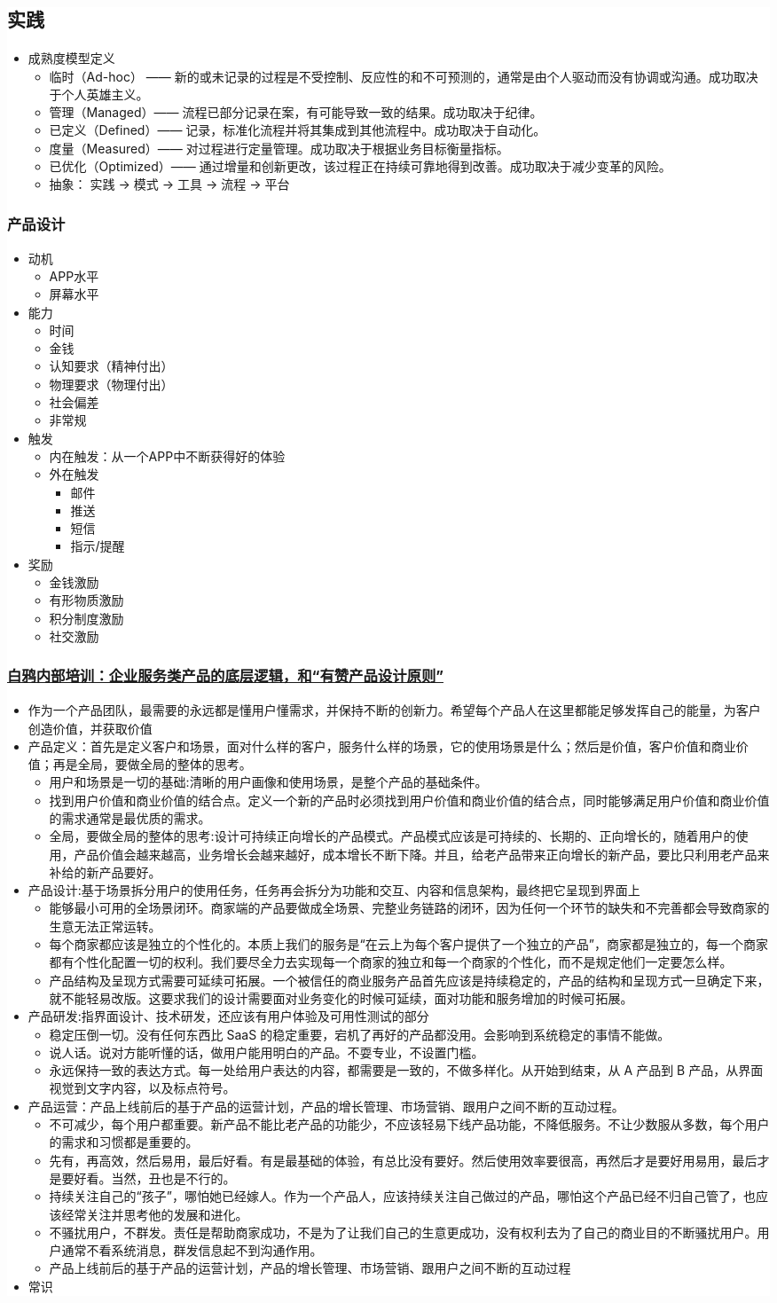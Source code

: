 ## 实践

* 成熟度模型定义
	* 临时（Ad-hoc） —— 新的或未记录的过程是不受控制、反应性的和不可预测的，通常是由个人驱动而没有协调或沟通。成功取决于个人英雄主义。
	* 管理（Managed）—— 流程已部分记录在案，有可能导致一致的结果。成功取决于纪律。
	* 已定义（Defined）—— 记录，标准化流程并将其集成到其他流程中。成功取决于自动化。
	* 度量（Measured）—— 对过程进行定量管理。成功取决于根据业务目标衡量指标。
	* 已优化（Optimized）—— 通过增量和创新更改，该过程正在持续可靠地得到改善。成功取决于减少变革的风险。
	* 抽象： 实践 -> 模式 -> 工具 -> 流程 -> 平台

### 产品设计

* 动机
  - APP水平
  - 屏幕水平
* 能力
  - 时间
  - 金钱
  - 认知要求（精神付出）
  - 物理要求（物理付出）
  - 社会偏差
  - 非常规
* 触发
  - 内在触发：从一个APP中不断获得好的体验
  - 外在触发
    + 邮件
    + 推送
    + 短信
    + 指示/提醒
* 奖励
  - 金钱激励
  - 有形物质激励
  - 积分制度激励
  - 社交激励

### [白鸦内部培训：企业服务类产品的底层逻辑，和“有赞产品设计原则”](https://mp.weixin.qq.com/s?__biz=MzA4NTUyMTkwMw==&mid=2453373686&idx=1&sn=8e2edcaf8b9f5445376a228fd7e02e3b&chksm=88198676bf6e0f605e88038c79c93e1a1004ba8df3baf73047ce96bd9efdb3c4aa872515a355)

* 作为一个产品团队，最需要的永远都是懂用户懂需求，并保持不断的创新力。希望每个产品人在这里都能足够发挥自己的能量，为客户创造价值，并获取价值
* 产品定义：首先是定义客户和场景，面对什么样的客户，服务什么样的场景，它的使用场景是什么；然后是价值，客户价值和商业价值；再是全局，要做全局的整体的思考。
  - 用户和场景是一切的基础:清晰的用户画像和使用场景，是整个产品的基础条件。
  - 找到用户价值和商业价值的结合点。定义一个新的产品时必须找到用户价值和商业价值的结合点，同时能够满足用户价值和商业价值的需求通常是最优质的需求。
  - 全局，要做全局的整体的思考:设计可持续正向增长的产品模式。产品模式应该是可持续的、长期的、正向增长的，随着用户的使用，产品价值会越来越高，业务增长会越来越好，成本增长不断下降。并且，给老产品带来正向增长的新产品，要比只利用老产品来补给的新产品要好。
* 产品设计:基于场景拆分用户的使用任务，任务再会拆分为功能和交互、内容和信息架构，最终把它呈现到界面上
  - 能够最小可用的全场景闭环。商家端的产品要做成全场景、完整业务链路的闭环，因为任何一个环节的缺失和不完善都会导致商家的生意无法正常运转。
  - 每个商家都应该是独立的个性化的。本质上我们的服务是“在云上为每个客户提供了一个独立的产品”，商家都是独立的，每一个商家都有个性化配置一切的权利。我们要尽全力去实现每一个商家的独立和每一个商家的个性化，而不是规定他们一定要怎么样。
  - 产品结构及呈现方式需要可延续可拓展。一个被信任的商业服务产品首先应该是持续稳定的，产品的结构和呈现方式一旦确定下来，就不能轻易改版。这要求我们的设计需要面对业务变化的时候可延续，面对功能和服务增加的时候可拓展。
* 产品研发:指界面设计、技术研发，还应该有用户体验及可用性测试的部分
  - 稳定压倒一切。没有任何东西比 SaaS 的稳定重要，宕机了再好的产品都没用。会影响到系统稳定的事情不能做。
  - 说人话。说对方能听懂的话，做用户能用明白的产品。不耍专业，不设置门槛。
  - 永远保持一致的表达方式。每一处给用户表达的内容，都需要是一致的，不做多样化。从开始到结束，从 A 产品到 B 产品，从界面视觉到文字内容，以及标点符号。
* 产品运营：产品上线前后的基于产品的运营计划，产品的增长管理、市场营销、跟用户之间不断的互动过程。
  - 不可减少，每个用户都重要。新产品不能比老产品的功能少，不应该轻易下线产品功能，不降低服务。不让少数服从多数，每个用户的需求和习惯都是重要的。
  - 先有，再高效，然后易用，最后好看。有是最基础的体验，有总比没有要好。然后使用效率要很高，再然后才是要好用易用，最后才是要好看。当然，丑也是不行的。
  - 持续关注自己的“孩子”，哪怕她已经嫁人。作为一个产品人，应该持续关注自己做过的产品，哪怕这个产品已经不归自己管了，也应该经常关注并思考他的发展和进化。
  - 不骚扰用户，不群发。责任是帮助商家成功，不是为了让我们自己的生意更成功，没有权利去为了自己的商业目的不断骚扰用户。用户通常不看系统消息，群发信息起不到沟通作用。
  - 产品上线前后的基于产品的运营计划，产品的增长管理、市场营销、跟用户之间不断的互动过程
* 常识